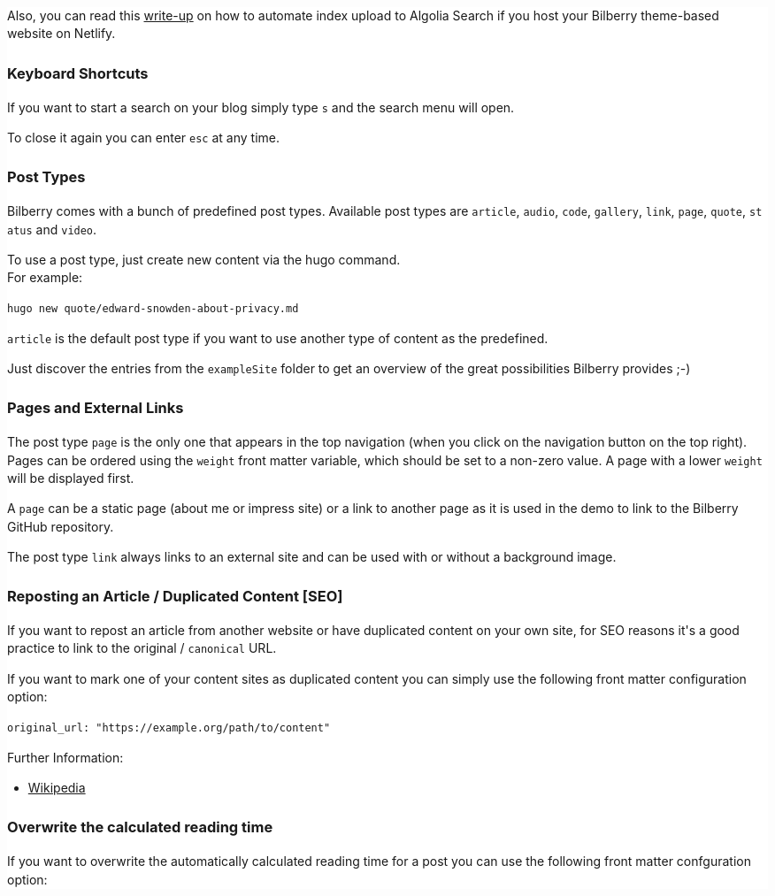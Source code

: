 Also, you can read this [write-up](https://www.kiroule.com/article/automate-index-upload-to-algolia-search/) on how to automate
index upload to Algolia Search if you host your Bilberry theme-based website on Netlify.

### Keyboard Shortcuts
If you want to start a search on your blog simply type `s` and the search menu will open.

To close it again you can enter `esc` at any time.


### Post Types
Bilberry comes with a bunch of predefined post types.
Available post types are `article`, `audio`, `code`, `gallery`, `link`, `page`, `quote`, `status` and `video`.

To use a post type, just create new content via the hugo command.<br>
For example:
```
hugo new quote/edward-snowden-about-privacy.md
```

`article` is the default post type if you want to use another type of content as the predefined.

Just discover the entries from the `exampleSite` folder to get an overview of the great possibilities Bilberry provides ;-)


### Pages and External Links
The post type `page` is the only one that appears in the top navigation (when you click on the navigation button on the top right).
Pages can be ordered using the `weight` front matter variable, which should be set to a non-zero value. A page with a lower `weight` will be displayed first.

A `page` can be a static page (about me or impress site) or a link to another page as it is used in the demo to link to the Bilberry GitHub repository.

The post type `link` always links to an external site and can be used with or without a background image.

### Reposting an Article / Duplicated Content [SEO]
If you want to repost an article from another website or have duplicated content on your own site, for SEO reasons it's a good practice to link to the original / `canonical` URL.

If you want to mark one of your content sites as duplicated content you can simply use the following front matter configuration option:

```
original_url: "https://example.org/path/to/content"
```

Further Information:
- [Wikipedia](https://en.wikipedia.org/wiki/Canonical_link_element)

### Overwrite the calculated reading time
If you want to overwrite the automatically calculated reading time for a post you can use the following front matter confguration option:
